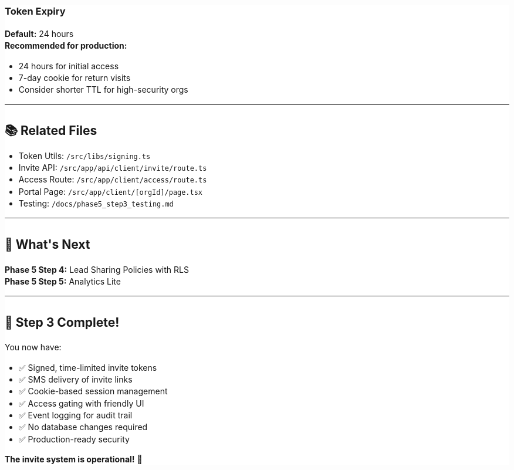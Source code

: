 ### Token Expiry

**Default:** 24 hours  
**Recommended for production:** 
- 24 hours for initial access
- 7-day cookie for return visits
- Consider shorter TTL for high-security orgs

---

## 📚 Related Files

- Token Utils: `/src/libs/signing.ts`
- Invite API: `/src/app/api/client/invite/route.ts`
- Access Route: `/src/app/client/access/route.ts`
- Portal Page: `/src/app/client/[orgId]/page.tsx`
- Testing: `/docs/phase5_step3_testing.md`

---

## 🎯 What's Next

**Phase 5 Step 4:** Lead Sharing Policies with RLS  
**Phase 5 Step 5:** Analytics Lite

---

## 🎉 Step 3 Complete!

You now have:
- ✅ Signed, time-limited invite tokens
- ✅ SMS delivery of invite links
- ✅ Cookie-based session management
- ✅ Access gating with friendly UI
- ✅ Event logging for audit trail
- ✅ No database changes required
- ✅ Production-ready security

**The invite system is operational!** 🚀


